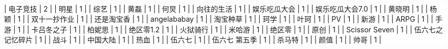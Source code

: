 | 电子竞技 | 2 |
| 明星 | 1 |
| 综艺 | 1 |
| 黄磊 | 1 |
| 何炅 | 1 |
| 向往的生活 | 1 |
| 娱乐吃瓜大会 | 1 |
| 娱乐吃瓜大会7.0 | 1 |
| 黄晓明 | 1 |
| 杨颖 | 1 |
| 双十一抄作业 | 1 |
| 还是淘宝香 | 1 |
| angelababay | 1 |
| 淘宝种草 | 1 |
| 珂学 | 1 |
| 叶珂 | 1 |
| PV | 1 |
| 新游 | 1 |
| ARPG | 1 |
| 手游 | 1 |
| 卡吕冬之子 | 1 |
| 柏妮思 | 1 |
| 绝区零1.2 | 1 |
| 火狱骑行 | 1 |
| 米哈游 | 1 |
| 绝区零 | 1 |
| 原创 | 1 |
| Scissor Seven | 1 |
| 伍六七之记忆碎片 | 1 |
| 战斗 | 1 |
| 中国大陆 | 1 |
| 热血 | 1 |
| 伍六七 | 1 |
| 伍六七 第五季 | 1 |
| 杀马特 | 1 |
| 颜值 | 1 |
| 帅哥 | 1 |